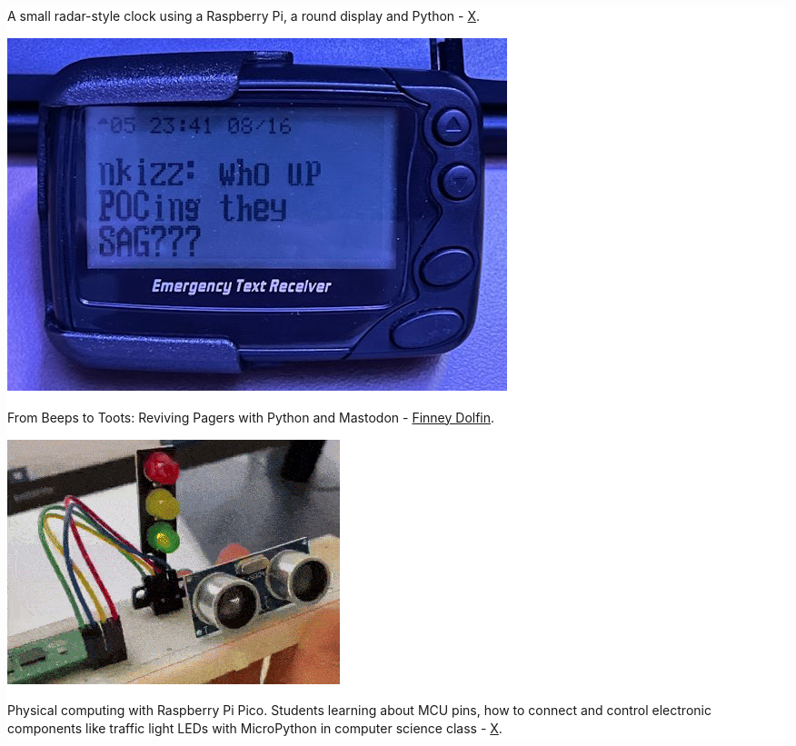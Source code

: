 A small radar-style clock using a Raspberry Pi, a round display and Python - [X](https://twitter.com/sozoraemon/status/1764946328113889290).

[![Reviving Pagers with Python and Mastodon](../assets/20240311/20240311pager.jpg)](https://finnley.dolphinhome.net/2024/02/25/from-beeps-to-toots-reviving-pagers-with-python-and-mastodon/)

From Beeps to Toots: Reviving Pagers with Python and Mastodon - [Finney Dolfin](https://finnley.dolphinhome.net/2024/02/25/from-beeps-to-toots-reviving-pagers-with-python-and-mastodon/).

[![Student Projects](../assets/20240311/20240311light.gif)](https://twitter.com/r_schulz_maker/status/1764658209036324903)

Physical computing with Raspberry Pi Pico. Students learning about MCU pins, how to connect and control electronic components like traffic light LEDs with MicroPython in computer science class - [X](https://twitter.com/r_schulz_maker/status/1764658209036324903).
